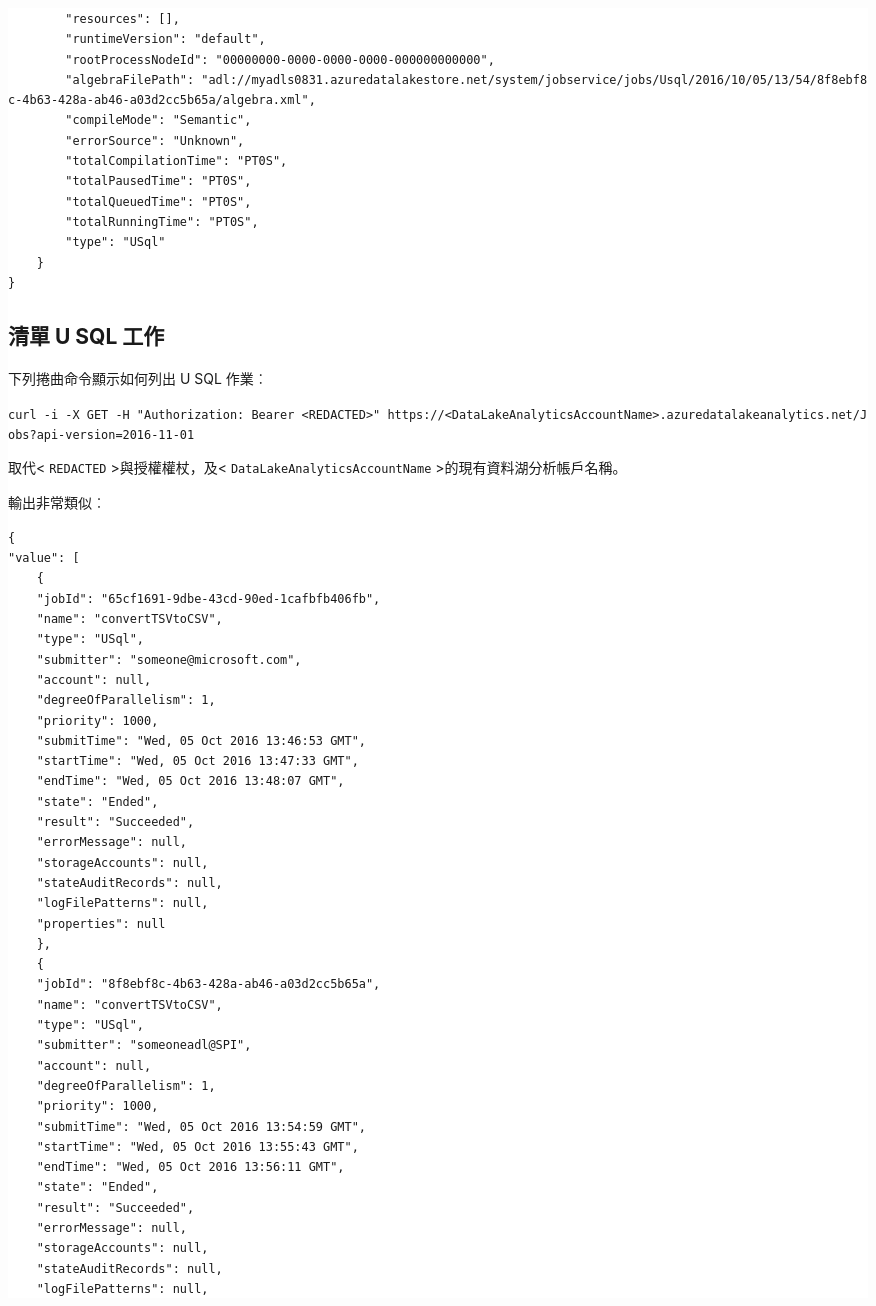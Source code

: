             "resources": [],
            "runtimeVersion": "default",
            "rootProcessNodeId": "00000000-0000-0000-0000-000000000000",
            "algebraFilePath": "adl://myadls0831.azuredatalakestore.net/system/jobservice/jobs/Usql/2016/10/05/13/54/8f8ebf8c-4b63-428a-ab46-a03d2cc5b65a/algebra.xml",
            "compileMode": "Semantic",
            "errorSource": "Unknown",
            "totalCompilationTime": "PT0S",
            "totalPausedTime": "PT0S",
            "totalQueuedTime": "PT0S",
            "totalRunningTime": "PT0S",
            "type": "USql"
        }
    }


## <a name="list-u-sql-jobs"></a>清單 U SQL 工作

下列捲曲命令顯示如何列出 U SQL 作業︰

    curl -i -X GET -H "Authorization: Bearer <REDACTED>" https://<DataLakeAnalyticsAccountName>.azuredatalakeanalytics.net/Jobs?api-version=2016-11-01 

取代\< `REDACTED` \>與授權權杖，及\< `DataLakeAnalyticsAccountName` \>的現有資料湖分析帳戶名稱。 


輸出非常類似︰

    {
    "value": [
        {
        "jobId": "65cf1691-9dbe-43cd-90ed-1cafbfb406fb",
        "name": "convertTSVtoCSV",
        "type": "USql",
        "submitter": "someone@microsoft.com",
        "account": null,
        "degreeOfParallelism": 1,
        "priority": 1000,
        "submitTime": "Wed, 05 Oct 2016 13:46:53 GMT",
        "startTime": "Wed, 05 Oct 2016 13:47:33 GMT",
        "endTime": "Wed, 05 Oct 2016 13:48:07 GMT",
        "state": "Ended",
        "result": "Succeeded",
        "errorMessage": null,
        "storageAccounts": null,
        "stateAuditRecords": null,
        "logFilePatterns": null,
        "properties": null
        },
        {
        "jobId": "8f8ebf8c-4b63-428a-ab46-a03d2cc5b65a",
        "name": "convertTSVtoCSV",
        "type": "USql",
        "submitter": "someoneadl@SPI",
        "account": null,
        "degreeOfParallelism": 1,
        "priority": 1000,
        "submitTime": "Wed, 05 Oct 2016 13:54:59 GMT",
        "startTime": "Wed, 05 Oct 2016 13:55:43 GMT",
        "endTime": "Wed, 05 Oct 2016 13:56:11 GMT",
        "state": "Ended",
        "result": "Succeeded",
        "errorMessage": null,
        "storageAccounts": null,
        "stateAuditRecords": null,
        "logFilePatterns": null,